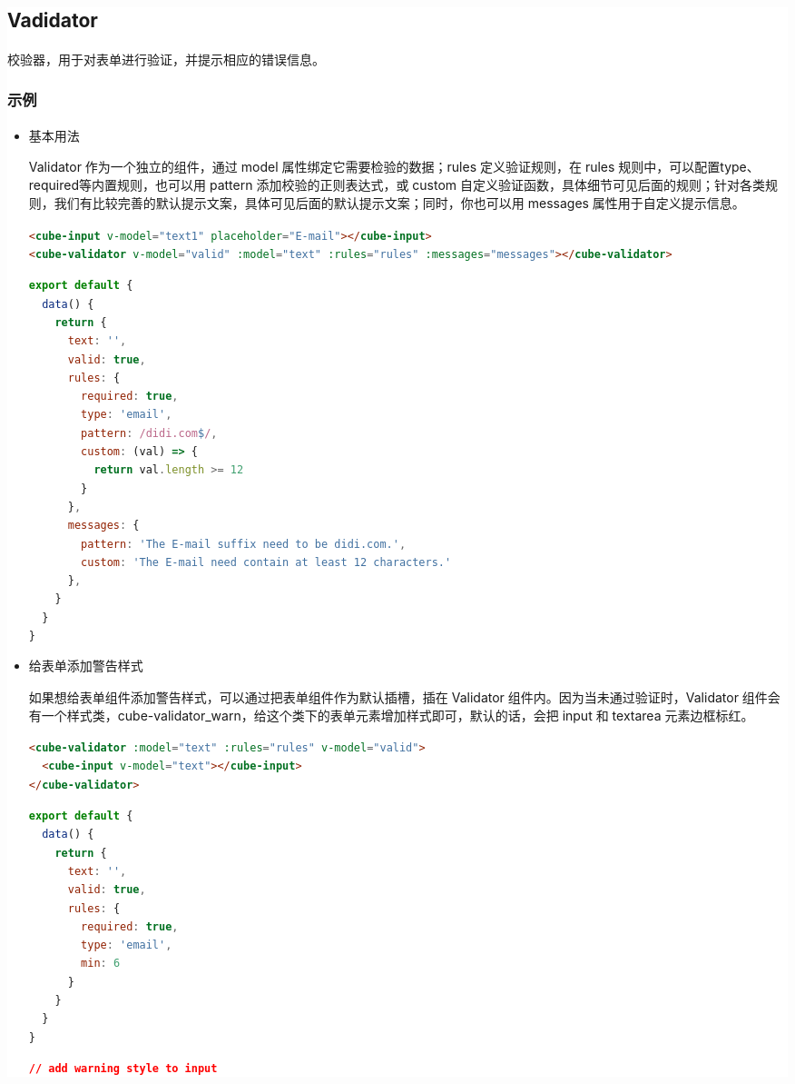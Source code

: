 ## Vadidator

校验器，用于对表单进行验证，并提示相应的错误信息。

### 示例

- 基本用法

  Validator 作为一个独立的组件，通过 model 属性绑定它需要检验的数据；rules 定义验证规则，在 rules 规则中，可以配置type、required等内置规则，也可以用 pattern 添加校验的正则表达式，或 custom 自定义验证函数，具体细节可见后面的规则；针对各类规则，我们有比较完善的默认提示文案，具体可见后面的默认提示文案；同时，你也可以用 messages 属性用于自定义提示信息。

  ```html
  <cube-input v-model="text1" placeholder="E-mail"></cube-input>
  <cube-validator v-model="valid" :model="text" :rules="rules" :messages="messages"></cube-validator>
  ```
  ```js
  export default {
    data() {
      return {
        text: '',
        valid: true,
        rules: {
          required: true,
          type: 'email',
          pattern: /didi.com$/,
          custom: (val) => {
            return val.length >= 12
          }
        },
        messages: {
          pattern: 'The E-mail suffix need to be didi.com.',
          custom: 'The E-mail need contain at least 12 characters.'
        },
      }
    }
  }
  ```

- 给表单添加警告样式

  如果想给表单组件添加警告样式，可以通过把表单组件作为默认插槽，插在 Validator 组件内。因为当未通过验证时，Validator 组件会有一个样式类，cube-validator_warn，给这个类下的表单元素增加样式即可，默认的话，会把 input 和 textarea 元素边框标红。

  ```html
  <cube-validator :model="text" :rules="rules" v-model="valid">
    <cube-input v-model="text"></cube-input>
  </cube-validator>
  ```
  ```js
  export default {
    data() {
      return {
        text: '',
        valid: true,
        rules: {
          required: true,
          type: 'email',
          min: 6
        }
      }
    }
  }
  ```
  ```css
  // add warning style to input
  ```